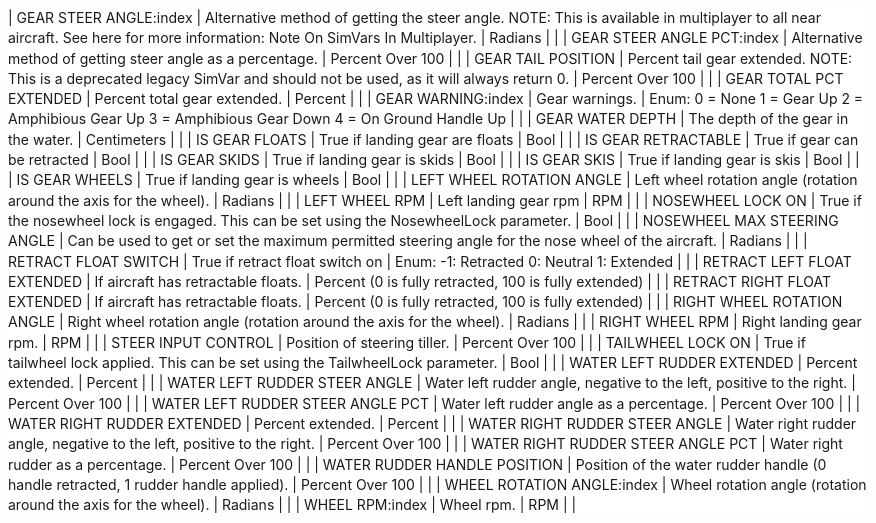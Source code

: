 | GEAR STEER ANGLE:index | Alternative method of getting the steer angle. NOTE: This is available in multiplayer to all near aircraft. See here for more information: Note On SimVars In Multiplayer. | Radians |  |
| GEAR STEER ANGLE PCT:index | Alternative method of getting steer angle as a percentage. | Percent Over 100 |  |
| GEAR TAIL POSITION | Percent tail gear extended. NOTE: This is a deprecated legacy SimVar and should not be used, as it will always return 0. | Percent Over 100 |  |
| GEAR TOTAL PCT EXTENDED | Percent total gear extended. | Percent |  |
| GEAR WARNING:index | Gear warnings. | Enum: 0 = None 1 = Gear Up 2 = Amphibious Gear Up 3 = Amphibious Gear Down 4 = On Ground Handle Up |  |
| GEAR WATER DEPTH | The depth of the gear in the water. | Centimeters |  |
| IS GEAR FLOATS | True if landing gear are floats | Bool |  |
| IS GEAR RETRACTABLE | True if gear can be retracted | Bool |  |
| IS GEAR SKIDS | True if landing gear is skids | Bool |  |
| IS GEAR SKIS | True if landing gear is skis | Bool |  |
| IS GEAR WHEELS | True if landing gear is wheels | Bool |  |
| LEFT WHEEL ROTATION ANGLE | Left wheel rotation angle (rotation around the axis for the wheel). | Radians |  |
| LEFT WHEEL RPM | Left landing gear rpm | RPM |  |
| NOSEWHEEL LOCK ON | True if the nosewheel lock is engaged. This can be set using the NosewheelLock parameter. | Bool |  |
| NOSEWHEEL MAX STEERING ANGLE | Can be used to get or set the maximum permitted steering angle for the nose wheel of the aircraft. | Radians |  |
| RETRACT FLOAT SWITCH | True if retract float switch on | Enum: -1: Retracted 0: Neutral 1: Extended |  |
| RETRACT LEFT FLOAT EXTENDED | If aircraft has retractable floats. | Percent (0 is fully retracted, 100 is fully extended) |  |
| RETRACT RIGHT FLOAT EXTENDED | If aircraft has retractable floats. | Percent (0 is fully retracted, 100 is fully extended) |  |
| RIGHT WHEEL ROTATION ANGLE | Right wheel rotation angle (rotation around the axis for the wheel). | Radians |  |
| RIGHT WHEEL RPM | Right landing gear rpm. | RPM |  |
| STEER INPUT CONTROL | Position of steering tiller. | Percent Over 100 |  |
| TAILWHEEL LOCK ON | True if tailwheel lock applied. This can be set using the TailwheelLock parameter. | Bool |  |
| WATER LEFT RUDDER EXTENDED | Percent extended. | Percent |  |
| WATER LEFT RUDDER STEER ANGLE | Water left rudder angle, negative to the left, positive to the right. | Percent Over 100 |  |
| WATER LEFT RUDDER STEER ANGLE PCT | Water left rudder angle as a percentage. | Percent Over 100 |  |
| WATER RIGHT RUDDER EXTENDED | Percent extended. | Percent |  |
| WATER RIGHT RUDDER STEER ANGLE | Water right rudder angle, negative to the left, positive to the right. | Percent Over 100 |  |
| WATER RIGHT RUDDER STEER ANGLE PCT | Water right rudder as a percentage. | Percent Over 100 |  |
| WATER RUDDER HANDLE POSITION | Position of the water rudder handle (0 handle retracted, 1 rudder handle applied). | Percent Over 100 |  |
| WHEEL ROTATION ANGLE:index | Wheel rotation angle (rotation around the axis for the wheel). | Radians |  |
| WHEEL RPM:index | Wheel rpm. | RPM |  |